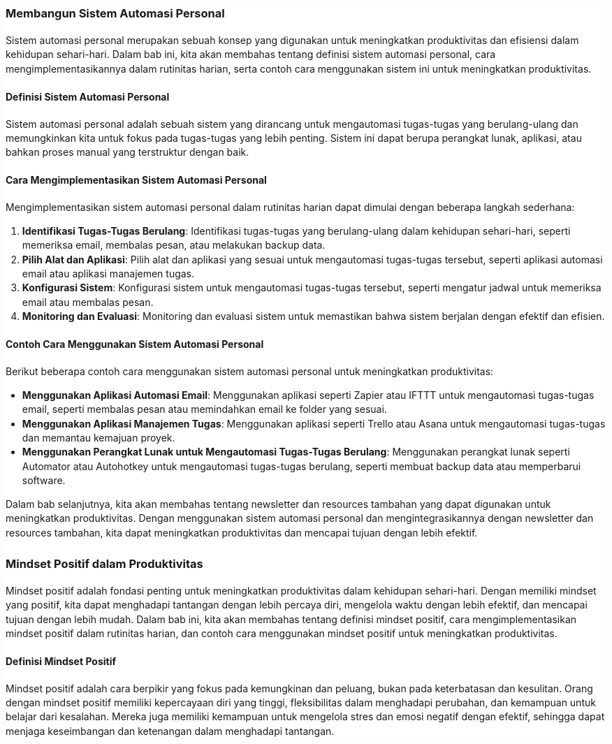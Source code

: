 ### Membangun Sistem Automasi Personal
Sistem automasi personal merupakan sebuah konsep yang digunakan untuk meningkatkan produktivitas dan efisiensi dalam kehidupan sehari-hari. Dalam bab ini, kita akan membahas tentang definisi sistem automasi personal, cara mengimplementasikannya dalam rutinitas harian, serta contoh cara menggunakan sistem ini untuk meningkatkan produktivitas.

#### Definisi Sistem Automasi Personal
Sistem automasi personal adalah sebuah sistem yang dirancang untuk mengautomasi tugas-tugas yang berulang-ulang dan memungkinkan kita untuk fokus pada tugas-tugas yang lebih penting. Sistem ini dapat berupa perangkat lunak, aplikasi, atau bahkan proses manual yang terstruktur dengan baik.

#### Cara Mengimplementasikan Sistem Automasi Personal
Mengimplementasikan sistem automasi personal dalam rutinitas harian dapat dimulai dengan beberapa langkah sederhana:

1. **Identifikasi Tugas-Tugas Berulang**: Identifikasi tugas-tugas yang berulang-ulang dalam kehidupan sehari-hari, seperti memeriksa email, membalas pesan, atau melakukan backup data.
2. **Pilih Alat dan Aplikasi**: Pilih alat dan aplikasi yang sesuai untuk mengautomasi tugas-tugas tersebut, seperti aplikasi automasi email atau aplikasi manajemen tugas.
3. **Konfigurasi Sistem**: Konfigurasi sistem untuk mengautomasi tugas-tugas tersebut, seperti mengatur jadwal untuk memeriksa email atau membalas pesan.
4. **Monitoring dan Evaluasi**: Monitoring dan evaluasi sistem untuk memastikan bahwa sistem berjalan dengan efektif dan efisien.

#### Contoh Cara Menggunakan Sistem Automasi Personal
Berikut beberapa contoh cara menggunakan sistem automasi personal untuk meningkatkan produktivitas:

* **Menggunakan Aplikasi Automasi Email**: Menggunakan aplikasi seperti Zapier atau IFTTT untuk mengautomasi tugas-tugas email, seperti membalas pesan atau memindahkan email ke folder yang sesuai.
* **Menggunakan Aplikasi Manajemen Tugas**: Menggunakan aplikasi seperti Trello atau Asana untuk mengautomasi tugas-tugas dan memantau kemajuan proyek.
* **Menggunakan Perangkat Lunak untuk Mengautomasi Tugas-Tugas Berulang**: Menggunakan perangkat lunak seperti Automator atau Autohotkey untuk mengautomasi tugas-tugas berulang, seperti membuat backup data atau memperbarui software.

Dalam bab selanjutnya, kita akan membahas tentang newsletter dan resources tambahan yang dapat digunakan untuk meningkatkan produktivitas. Dengan menggunakan sistem automasi personal dan mengintegrasikannya dengan newsletter dan resources tambahan, kita dapat meningkatkan produktivitas dan mencapai tujuan dengan lebih efektif.

### Mindset Positif dalam Produktivitas
Mindset positif adalah fondasi penting untuk meningkatkan produktivitas dalam kehidupan sehari-hari. Dengan memiliki mindset yang positif, kita dapat menghadapi tantangan dengan lebih percaya diri, mengelola waktu dengan lebih efektif, dan mencapai tujuan dengan lebih mudah. Dalam bab ini, kita akan membahas tentang definisi mindset positif, cara mengimplementasikan mindset positif dalam rutinitas harian, dan contoh cara menggunakan mindset positif untuk meningkatkan produktivitas.

#### Definisi Mindset Positif
Mindset positif adalah cara berpikir yang fokus pada kemungkinan dan peluang, bukan pada keterbatasan dan kesulitan. Orang dengan mindset positif memiliki kepercayaan diri yang tinggi, fleksibilitas dalam menghadapi perubahan, dan kemampuan untuk belajar dari kesalahan. Mereka juga memiliki kemampuan untuk mengelola stres dan emosi negatif dengan efektif, sehingga dapat menjaga keseimbangan dan ketenangan dalam menghadapi tantangan.
